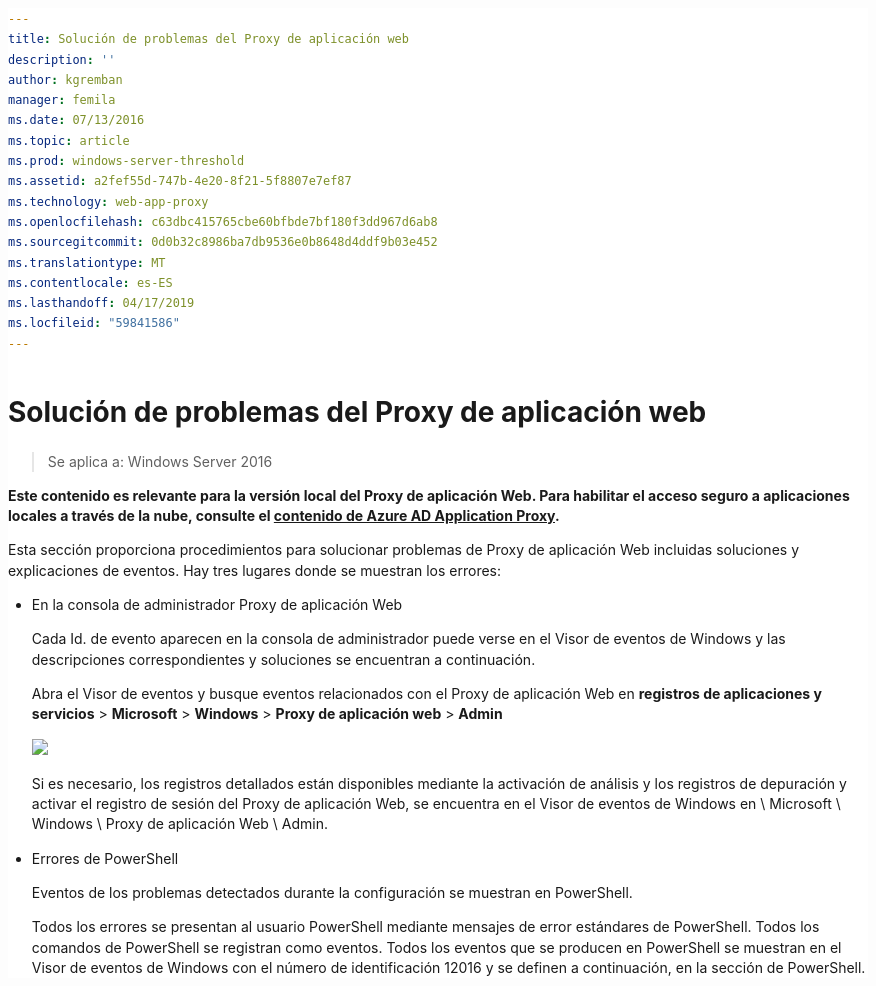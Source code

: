 ```yaml
---
title: Solución de problemas del Proxy de aplicación web
description: ''
author: kgremban
manager: femila
ms.date: 07/13/2016
ms.topic: article
ms.prod: windows-server-threshold
ms.assetid: a2fef55d-747b-4e20-8f21-5f8807e7ef87
ms.technology: web-app-proxy
ms.openlocfilehash: c63dbc415765cbe60bfbde7bf180f3dd967d6ab8
ms.sourcegitcommit: 0d0b32c8986ba7db9536e0b8648d4ddf9b03e452
ms.translationtype: MT
ms.contentlocale: es-ES
ms.lasthandoff: 04/17/2019
ms.locfileid: "59841586"
---
```

# <a name="troubleshooting-web-application-proxy"></a>Solución de problemas del Proxy de aplicación web

>Se aplica a: Windows Server 2016

**Este contenido es relevante para la versión local del Proxy de aplicación Web. Para habilitar el acceso seguro a aplicaciones locales a través de la nube, consulte el [contenido de Azure AD Application Proxy](https://azure.microsoft.com/documentation/articles/active-directory-application-proxy-get-started/).**  
  
Esta sección proporciona procedimientos para solucionar problemas de Proxy de aplicación Web incluidas soluciones y explicaciones de eventos. Hay tres lugares donde se muestran los errores:  
  
-   En la consola de administrador Proxy de aplicación Web  
  
    Cada Id. de evento aparecen en la consola de administrador puede verse en el Visor de eventos de Windows y las descripciones correspondientes y soluciones se encuentran a continuación.  
  
    Abra el Visor de eventos y busque eventos relacionados con el Proxy de aplicación Web en **registros de aplicaciones y servicios** > **Microsoft** > **Windows**  >  **Proxy de aplicación web** > **Admin**  
  
    ![](media/Troubleshooting-Web-Application-Proxy/WebApplicationProxyTroubleshooting.png)  
  
    Si es necesario, los registros detallados están disponibles mediante la activación de análisis y los registros de depuración y activar el registro de sesión del Proxy de aplicación Web, se encuentra en el Visor de eventos de Windows en \ Microsoft \ Windows \ Proxy de aplicación Web \ Admin.  
  
-   Errores de PowerShell  
  
    Eventos de los problemas detectados durante la configuración se muestran en PowerShell.  
  
    Todos los errores se presentan al usuario PowerShell mediante mensajes de error estándares de PowerShell. Todos los comandos de PowerShell se registran como eventos. Todos los eventos que se producen en PowerShell se muestran en el Visor de eventos de Windows con el número de identificación 12016 y se definen a continuación, en la sección de PowerShell.  
  